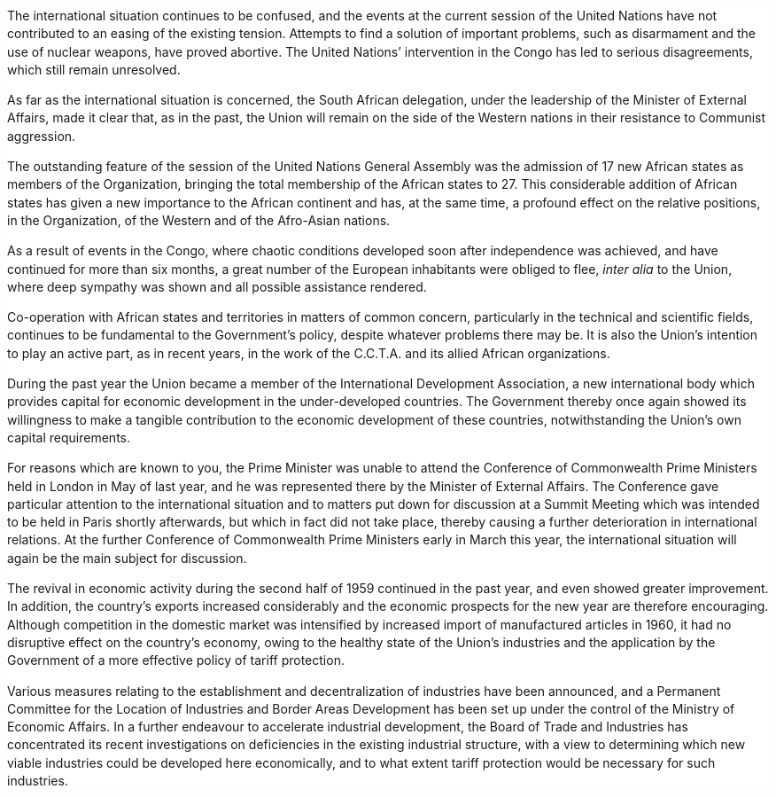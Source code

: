 <block name="quote">The international situation continues to be confused, and the events at the current session of the United Nations have not contributed to an easing of the existing tension. Attempts to find a solution of important problems, such as disarmament and the use of nuclear weapons, have proved abortive. The United Nations&#x2019; intervention in the Congo has led to serious disagreements, which still remain unresolved.</block>

<block name="quote">As far as the international situation is concerned, the South African delegation, under the leadership of the Minister of External Affairs, made it clear that, as in the past, the Union will remain on the side of the Western nations in their resistance to Communist aggression.</block>

<block name="quote">The outstanding feature of the session of the United Nations General Assembly was the admission of 17 new African states as members of the Organization, bringing the total membership of the African states to 27. This considerable addition of African states has given a new importance to the African continent and has, at the same time, a profound effect on the relative positions, in the Organization, of the Western and of the Afro-Asian nations.</block>

<block name="quote">As a result of events in the Congo, where chaotic conditions developed soon after independence was achieved, and have continued for more than six months, a great number of the European inhabitants were obliged to flee, <i>inter alia</i> to the Union, where deep sympathy was shown and all possible assistance rendered.</block>

<block name="quote">Co-operation with African states and territories in matters of common concern, particularly in the technical and scientific fields, continues to be fundamental to the Government&#x2019;s policy, despite whatever problems there may be. It is also the Union&#x2019;s intention to play an active part, as in recent years, in the work of the C.C.T.A. and its allied African organizations.</block>

<block name="quote">During the past year the Union became a member of the International Development Association, a new international body which <span class="col_9-10" refersTo="page_0020"/>provides capital for economic development in the under-developed countries. The Government thereby once again showed its willingness to make a tangible contribution to the economic development of these countries, notwithstanding the Union&#x2019;s own capital requirements.</block>

<block name="quote">For reasons which are known to you, the Prime Minister was unable to attend the Conference of Commonwealth Prime Ministers held in London in May of last year, and he was represented there by the Minister of External Affairs. The Conference gave particular attention to the international situation and to matters put down for discussion at a Summit Meeting which was intended to be held in Paris shortly afterwards, but which in fact did not take place, thereby causing a further deterioration in international relations. At the further Conference of Commonwealth Prime Ministers early in March this year, the international situation will again be the main subject for discussion.</block>

<block name="quote">The revival in economic activity during the second half of 1959 continued in the past year, and even showed greater improvement. In addition, the country&#x2019;s exports increased considerably and the economic prospects for the new year are therefore encouraging. Although competition in the domestic market was intensified by increased import of manufactured articles in 1960, it had no disruptive effect on the country&#x2019;s economy, owing to the healthy state of the Union&#x2019;s industries and the application by the Government of a more effective policy of tariff protection.</block>

<block name="quote">Various measures relating to the establishment and decentralization of industries have been announced, and a Permanent Committee for the Location of Industries and Border Areas Development has been set up under the control of the Ministry of Economic Affairs. In a further endeavour to accelerate industrial development, the Board of Trade and Industries has concentrated its recent investigations on deficiencies in the existing industrial structure, with a view to determining which new viable industries could be developed here economically, and to what extent tariff protection would be necessary for such industries.</block>
